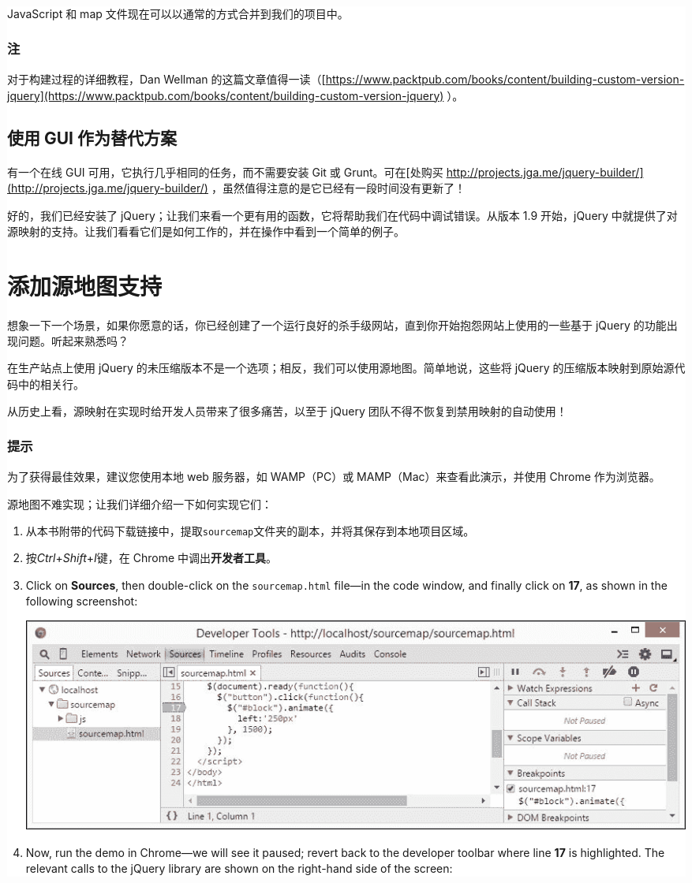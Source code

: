 JavaScript 和 map 文件现在可以以通常的方式合并到我们的项目中。

### 注

对于构建过程的详细教程，Dan Wellman 的这篇文章值得一读（[https://www.packtpub.com/books/content/building-custom-version-jquery](https://www.packtpub.com/books/content/building-custom-version-jquery) ）。

## 使用 GUI 作为替代方案

有一个在线 GUI 可用，它执行几乎相同的任务，而不需要安装 Git 或 Grunt。可在[处购买 http://projects.jga.me/jquery-builder/](http://projects.jga.me/jquery-builder/) ，虽然值得注意的是它已经有一段时间没有更新了！

好的，我们已经安装了 jQuery；让我们来看一个更有用的函数，它将帮助我们在代码中调试错误。从版本 1.9 开始，jQuery 中就提供了对源映射的支持。让我们看看它们是如何工作的，并在操作中看到一个简单的例子。

# 添加源地图支持

想象一下一个场景，如果你愿意的话，你已经创建了一个运行良好的杀手级网站，直到你开始抱怨网站上使用的一些基于 jQuery 的功能出现问题。听起来熟悉吗？

在生产站点上使用 jQuery 的未压缩版本不是一个选项；相反，我们可以使用源地图。简单地说，这些将 jQuery 的压缩版本映射到原始源代码中的相关行。

从历史上看，源映射在实现时给开发人员带来了很多痛苦，以至于 jQuery 团队不得不恢复到禁用映射的自动使用！

### 提示

为了获得最佳效果，建议您使用本地 web 服务器，如 WAMP（PC）或 MAMP（Mac）来查看此演示，并使用 Chrome 作为浏览器。

源地图不难实现；让我们详细介绍一下如何实现它们：

1.  从本书附带的代码下载链接中，提取`sourcemap`文件夹的副本，并将其保存到本地项目区域。
2.  按*Ctrl*+*Shift*+*I*键，在 Chrome 中调出**开发者工具**。
3.  Click on **Sources**, then double-click on the `sourcemap.html` file—in the code window, and finally click on **17**, as shown in the following screenshot:

    ![Adding source map support](img/image00331.jpeg)

4.  Now, run the demo in Chrome—we will see it paused; revert back to the developer toolbar where line **17** is highlighted. The relevant calls to the jQuery library are shown on the right-hand side of the screen:
